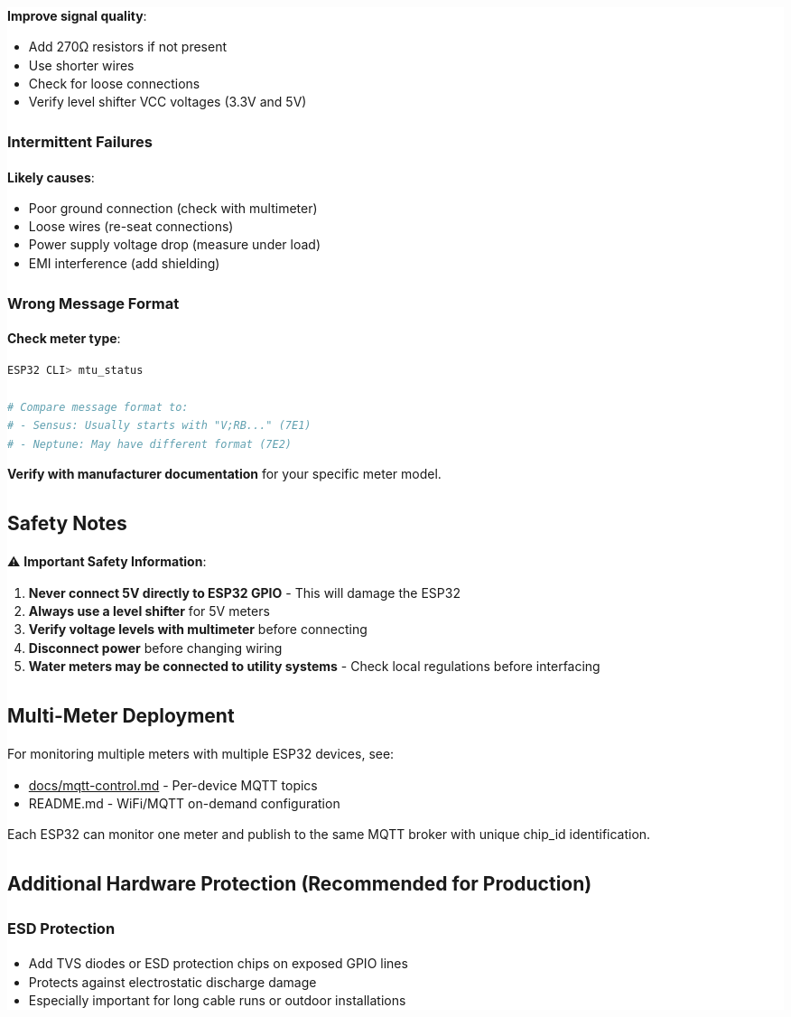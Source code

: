 **Improve signal quality**:
- Add 270Ω resistors if not present
- Use shorter wires
- Check for loose connections
- Verify level shifter VCC voltages (3.3V and 5V)

### Intermittent Failures

**Likely causes**:
- Poor ground connection (check with multimeter)
- Loose wires (re-seat connections)
- Power supply voltage drop (measure under load)
- EMI interference (add shielding)

### Wrong Message Format

**Check meter type**:
```bash
ESP32 CLI> mtu_status

# Compare message format to:
# - Sensus: Usually starts with "V;RB..." (7E1)
# - Neptune: May have different format (7E2)
```

**Verify with manufacturer documentation** for your specific meter model.

## Safety Notes

⚠️ **Important Safety Information**:

1. **Never connect 5V directly to ESP32 GPIO** - This will damage the ESP32
2. **Always use a level shifter** for 5V meters
3. **Verify voltage levels with multimeter** before connecting
4. **Disconnect power** before changing wiring
5. **Water meters may be connected to utility systems** - Check local regulations before interfacing

## Multi-Meter Deployment

For monitoring multiple meters with multiple ESP32 devices, see:
- [docs/mqtt-control.md](mqtt-control.md) - Per-device MQTT topics
- README.md - WiFi/MQTT on-demand configuration

Each ESP32 can monitor one meter and publish to the same MQTT broker with unique chip_id identification.

## Additional Hardware Protection (Recommended for Production)

### ESD Protection
- Add TVS diodes or ESD protection chips on exposed GPIO lines
- Protects against electrostatic discharge damage
- Especially important for long cable runs or outdoor installations
